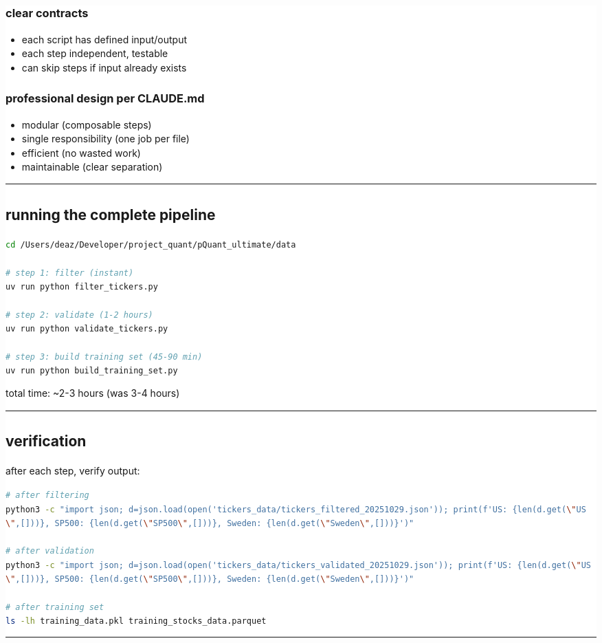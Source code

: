 ### clear contracts
- each script has defined input/output
- each step independent, testable
- can skip steps if input already exists

### professional design per CLAUDE.md
- modular (composable steps)
- single responsibility (one job per file)
- efficient (no wasted work)
- maintainable (clear separation)

---

## running the complete pipeline

```bash
cd /Users/deaz/Developer/project_quant/pQuant_ultimate/data

# step 1: filter (instant)
uv run python filter_tickers.py

# step 2: validate (1-2 hours)
uv run python validate_tickers.py

# step 3: build training set (45-90 min)
uv run python build_training_set.py
```

total time: ~2-3 hours (was 3-4 hours)

---

## verification

after each step, verify output:

```bash
# after filtering
python3 -c "import json; d=json.load(open('tickers_data/tickers_filtered_20251029.json')); print(f'US: {len(d.get(\"US\",[]))}, SP500: {len(d.get(\"SP500\",[]))}, Sweden: {len(d.get(\"Sweden\",[]))}')"

# after validation
python3 -c "import json; d=json.load(open('tickers_data/tickers_validated_20251029.json')); print(f'US: {len(d.get(\"US\",[]))}, SP500: {len(d.get(\"SP500\",[]))}, Sweden: {len(d.get(\"Sweden\",[]))}')"

# after training set
ls -lh training_data.pkl training_stocks_data.parquet
```

---
